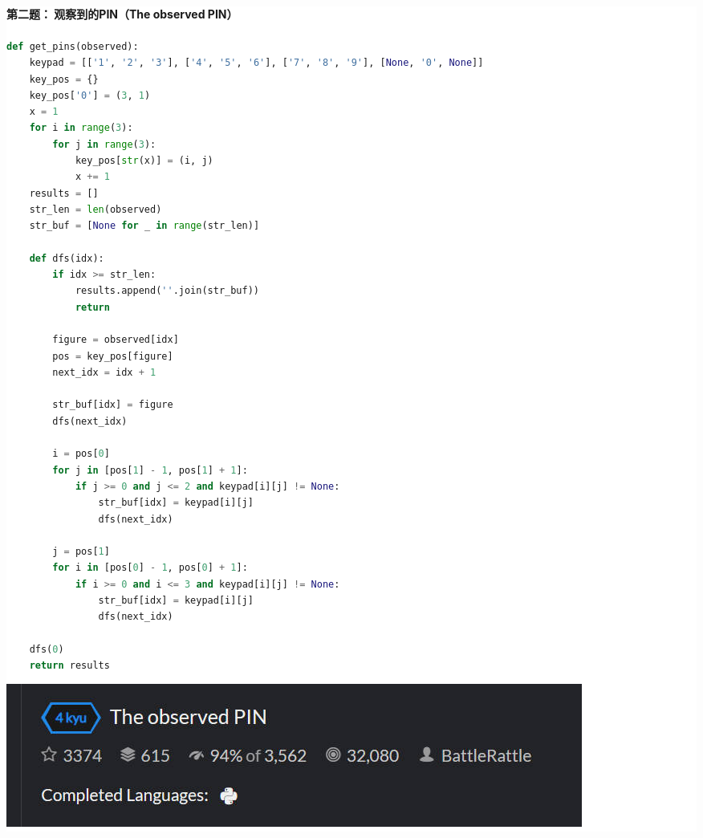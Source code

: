 #### 第二题： 观察到的PIN（The observed PIN）
```python
def get_pins(observed):
    keypad = [['1', '2', '3'], ['4', '5', '6'], ['7', '8', '9'], [None, '0', None]]
    key_pos = {}
    key_pos['0'] = (3, 1)
    x = 1
    for i in range(3):
        for j in range(3):
            key_pos[str(x)] = (i, j)
            x += 1
    results = []
    str_len = len(observed)
    str_buf = [None for _ in range(str_len)]
    
    def dfs(idx):
        if idx >= str_len:
            results.append(''.join(str_buf))
            return
        
        figure = observed[idx]
        pos = key_pos[figure]
        next_idx = idx + 1
        
        str_buf[idx] = figure
        dfs(next_idx)
        
        i = pos[0]
        for j in [pos[1] - 1, pos[1] + 1]:
            if j >= 0 and j <= 2 and keypad[i][j] != None:
                str_buf[idx] = keypad[i][j]
                dfs(next_idx)
        
        j = pos[1]
        for i in [pos[0] - 1, pos[0] + 1]:
            if i >= 0 and i <= 3 and keypad[i][j] != None:
                str_buf[idx] = keypad[i][j]
                dfs(next_idx)
    
    dfs(0)
    return results
```
![img](images/2.jpg)
